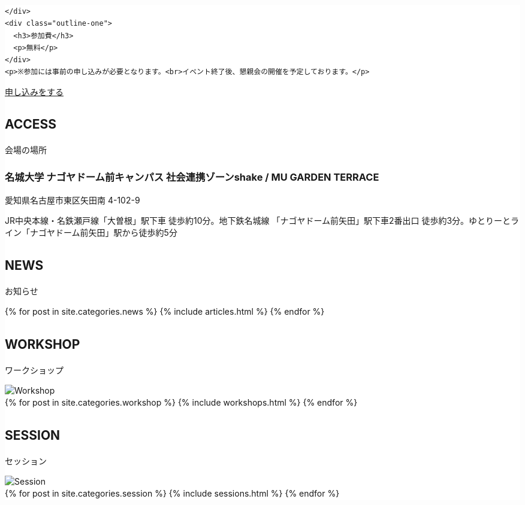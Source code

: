     </div>
    <div class="outline-one">
      <h3>参加費</h3>
      <p>無料</p>
    </div>
    <p>※参加には事前の申し込みが必要となります。<br>イベント終了後、懇親会の開催を予定しております。</p>
  </div>
  <a href="https://dojocon-japan.doorkeeper.jp/" class="button" target="_blank" rel="noopener">申し込みをする</a>
</section>
</div>
<section id="access">
  <h2>ACCESS</h2>
  <p class="caption">会場の場所</p>
  <iframe title="google map" class="map" src="https://www.google.com/maps/embed?pb=!1m14!1m8!1m3!1d3260.69697362165!2d136.9440337!3d35.1891045!3m2!1i1024!2i768!4f13.1!3m3!1m2!1s0x6003119bbc4c9fc5%3A0xd5c643a8df7fc59!2z5ZCN5Z-O5aSn5a2mIOODiuOCtOODpOODieODvOODoOWJjeOCreODo-ODs-ODkeOCuQ!5e0!3m2!1sja!2sus!4v1568871387623!5m2!1sja!2sus" loading="lazy" width="600" height="450" frameborder="0" style="border:0;" allowfullscreen=""></iframe>
  <div class="text">
    <h3>名城大学 ナゴヤドーム前キャンパス 社会連携ゾーンshake / MU GARDEN TERRACE</h3>
    <p>愛知県名古屋市東区矢田南 4-102-9</p>
    <p>JR中央本線・名鉄瀬戸線「大曽根」駅下車 徒歩約10分。地下鉄名城線 「ナゴヤドーム前矢田」駅下車2番出口 徒歩約3分。ゆとりーとライン「ナゴヤドーム前矢田」駅から徒歩約5分</p>
  </div>
</section>
<div class="background-ninja">
<section id="news">
  <h2>NEWS</h2>
  <p class="caption">お知らせ</p>
  <div class="flex x-scroll">
  {% for post in site.categories.news %}
    {% include articles.html %}
  {% endfor %}
  </div>
</section>
</div>
<section id="workshops">
  <h2>WORKSHOP</h2>
  <p class="caption">ワークショップ</p>
  <div class="img-section">
    <img src="{{site.url}}/img/workshop.jpg" alt="Workshop" loading="lazy"> <!--ここに画像のパスを設定するとセクションのイメージ画像として表示されます。-->
  </div>
  <div class="flex x-scroll">
  {% for post in site.categories.workshop %}
    {% include workshops.html %}
  {% endfor %}
  </div>
</section>
<div class="background-ninja">
<section id="sessions">
  <h2>SESSION</h2>
  <p class="caption">セッション</p>
  <div class="img-section">
    <img src="{{site.url}}/img/session.jpg" alt="Session" loading="lazy"> <!--ここに画像のパスを設定するとセクションのイメージ画像として表示されます。-->
  </div>
  <div class="flex x-scroll">
  {% for post in site.categories.session %}
    {% include sessions.html %}
  {% endfor %}
  </div>
</section>
</div>